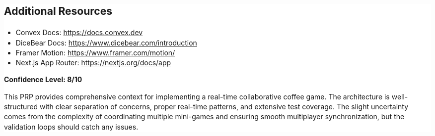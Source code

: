 ## Additional Resources

- Convex Docs: https://docs.convex.dev
- DiceBear Docs: https://www.dicebear.com/introduction
- Framer Motion: https://www.framer.com/motion/
- Next.js App Router: https://nextjs.org/docs/app

**Confidence Level: 8/10**

This PRP provides comprehensive context for implementing a real-time collaborative coffee game. The architecture is well-structured with clear separation of concerns, proper real-time patterns, and extensive test coverage. The slight uncertainty comes from the complexity of coordinating multiple mini-games and ensuring smooth multiplayer synchronization, but the validation loops should catch any issues.
